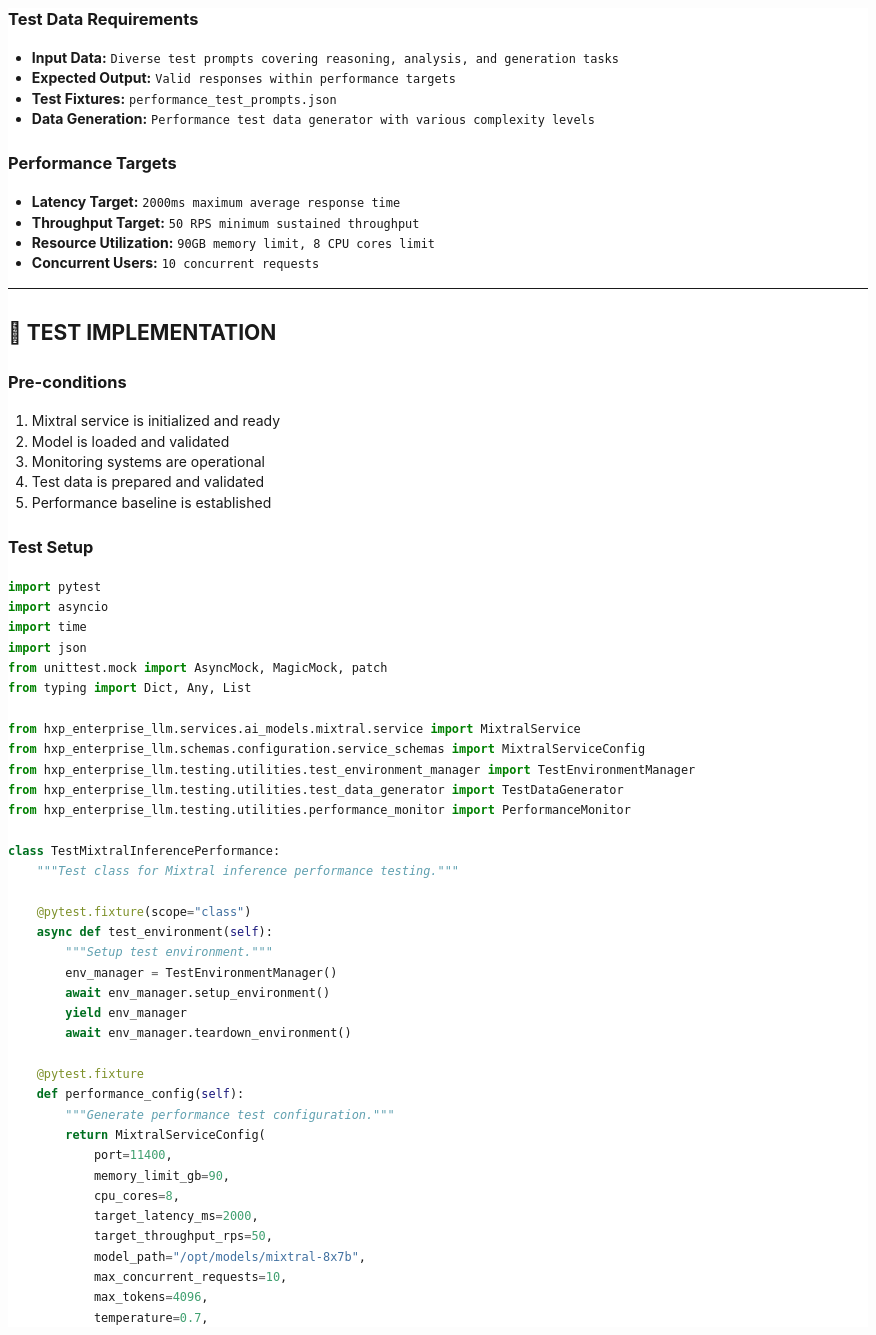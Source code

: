 ### **Test Data Requirements**
- **Input Data:** `Diverse test prompts covering reasoning, analysis, and generation tasks`  
- **Expected Output:** `Valid responses within performance targets`  
- **Test Fixtures:** `performance_test_prompts.json`  
- **Data Generation:** `Performance test data generator with various complexity levels`  

### **Performance Targets**
- **Latency Target:** `2000ms maximum average response time`  
- **Throughput Target:** `50 RPS minimum sustained throughput`  
- **Resource Utilization:** `90GB memory limit, 8 CPU cores limit`  
- **Concurrent Users:** `10 concurrent requests`  

---

## 🔧 **TEST IMPLEMENTATION**

### **Pre-conditions**
1. Mixtral service is initialized and ready
2. Model is loaded and validated
3. Monitoring systems are operational
4. Test data is prepared and validated
5. Performance baseline is established

### **Test Setup**
```python
import pytest
import asyncio
import time
import json
from unittest.mock import AsyncMock, MagicMock, patch
from typing import Dict, Any, List

from hxp_enterprise_llm.services.ai_models.mixtral.service import MixtralService
from hxp_enterprise_llm.schemas.configuration.service_schemas import MixtralServiceConfig
from hxp_enterprise_llm.testing.utilities.test_environment_manager import TestEnvironmentManager
from hxp_enterprise_llm.testing.utilities.test_data_generator import TestDataGenerator
from hxp_enterprise_llm.testing.utilities.performance_monitor import PerformanceMonitor

class TestMixtralInferencePerformance:
    """Test class for Mixtral inference performance testing."""
    
    @pytest.fixture(scope="class")
    async def test_environment(self):
        """Setup test environment."""
        env_manager = TestEnvironmentManager()
        await env_manager.setup_environment()
        yield env_manager
        await env_manager.teardown_environment()
    
    @pytest.fixture
    def performance_config(self):
        """Generate performance test configuration."""
        return MixtralServiceConfig(
            port=11400,
            memory_limit_gb=90,
            cpu_cores=8,
            target_latency_ms=2000,
            target_throughput_rps=50,
            model_path="/opt/models/mixtral-8x7b",
            max_concurrent_requests=10,
            max_tokens=4096,
            temperature=0.7,
```